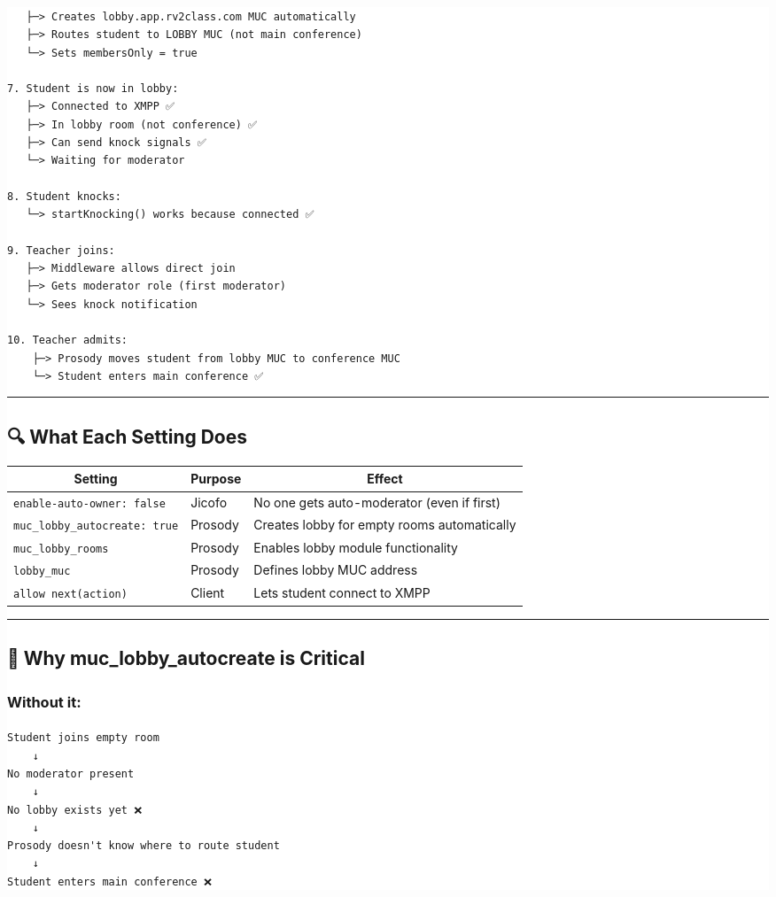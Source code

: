 ```
   ├─> Creates lobby.app.rv2class.com MUC automatically
   ├─> Routes student to LOBBY MUC (not main conference)
   └─> Sets membersOnly = true

7. Student is now in lobby:
   ├─> Connected to XMPP ✅
   ├─> In lobby room (not conference) ✅
   ├─> Can send knock signals ✅
   └─> Waiting for moderator

8. Student knocks:
   └─> startKnocking() works because connected ✅

9. Teacher joins:
   ├─> Middleware allows direct join
   ├─> Gets moderator role (first moderator)
   └─> Sees knock notification

10. Teacher admits:
    ├─> Prosody moves student from lobby MUC to conference MUC
    └─> Student enters main conference ✅
```

---

## 🔍 What Each Setting Does

| Setting | Purpose | Effect |
|---------|---------|--------|
| `enable-auto-owner: false` | Jicofo | No one gets auto-moderator (even if first) |
| `muc_lobby_autocreate: true` | Prosody | Creates lobby for empty rooms automatically |
| `muc_lobby_rooms` | Prosody | Enables lobby module functionality |
| `lobby_muc` | Prosody | Defines lobby MUC address |
| `allow next(action)` | Client | Lets student connect to XMPP |

---

## 🎯 Why muc_lobby_autocreate is Critical

### Without it:
```
Student joins empty room
    ↓
No moderator present
    ↓
No lobby exists yet ❌
    ↓
Prosody doesn't know where to route student
    ↓
Student enters main conference ❌
```
